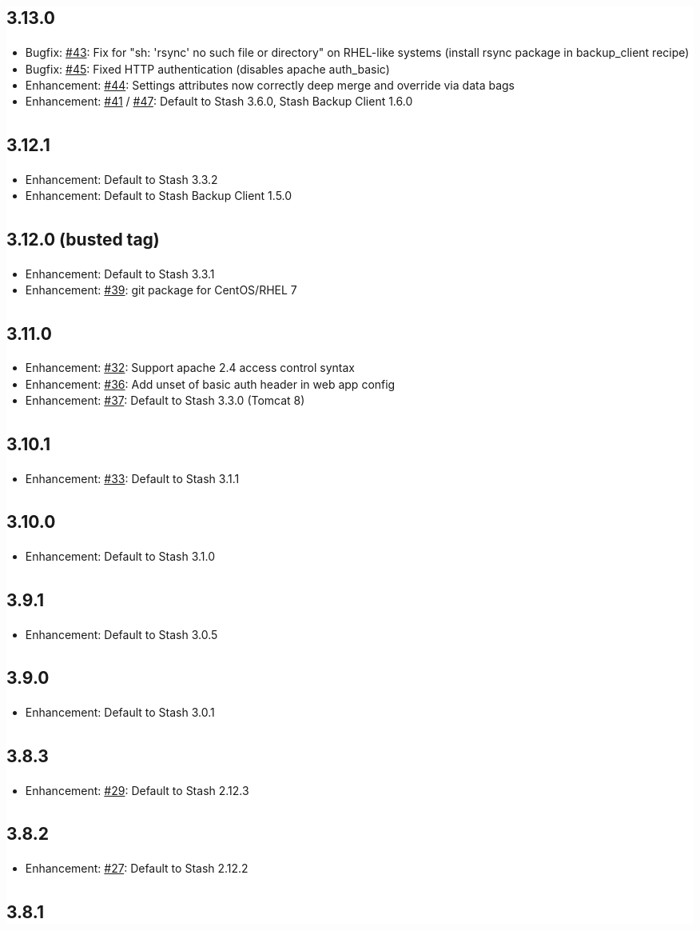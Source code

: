 ## 3.13.0

* Bugfix: [#43][]: Fix for "sh: 'rsync' no such file or directory" on RHEL-like systems (install rsync package in backup_client recipe)
* Bugfix: [#45][]: Fixed HTTP authentication (disables apache auth_basic)
* Enhancement: [#44][]: Settings attributes now correctly deep merge and override via data bags
* Enhancement: [#41][] / [#47][]: Default to Stash 3.6.0, Stash Backup Client 1.6.0

## 3.12.1

* Enhancement: Default to Stash 3.3.2
* Enhancement: Default to Stash Backup Client 1.5.0

## 3.12.0 (busted tag)

* Enhancement: Default to Stash 3.3.1
* Enhancement: [#39][]: git package for CentOS/RHEL 7

## 3.11.0

* Enhancement: [#32][]: Support apache 2.4 access control syntax
* Enhancement: [#36][]: Add unset of basic auth header in web app config
* Enhancement: [#37][]: Default to Stash 3.3.0 (Tomcat 8)

## 3.10.1

* Enhancement: [#33][]: Default to Stash 3.1.1

## 3.10.0

* Enhancement: Default to Stash 3.1.0

## 3.9.1

* Enhancement: Default to Stash 3.0.5

## 3.9.0

* Enhancement: Default to Stash 3.0.1

## 3.8.3

* Enhancement: [#29][]: Default to Stash 2.12.3

## 3.8.2

* Enhancement: [#27][]: Default to Stash 2.12.2

## 3.8.1


[#16]: https://github.com/bflad/chef-stash/issues/16
[#19]: https://github.com/bflad/chef-stash/issues/19
[#23]: https://github.com/bflad/chef-stash/issues/23
[#26]: https://github.com/bflad/chef-stash/issues/26
[#27]: https://github.com/bflad/chef-stash/issues/27
[#29]: https://github.com/bflad/chef-stash/issues/29
[#32]: https://github.com/bflad/chef-stash/issues/32
[#33]: https://github.com/bflad/chef-stash/issues/33
[#36]: https://github.com/bflad/chef-stash/issues/36
[#37]: https://github.com/bflad/chef-stash/issues/37
[#39]: https://github.com/bflad/chef-stash/issues/39
[#41]: https://github.com/bflad/chef-stash/issues/41
[#43]: https://github.com/bflad/chef-stash/issues/43
[#44]: https://github.com/bflad/chef-stash/issues/44
[#45]: https://github.com/bflad/chef-stash/issues/45
[#47]: https://github.com/bflad/chef-stash/issues/47